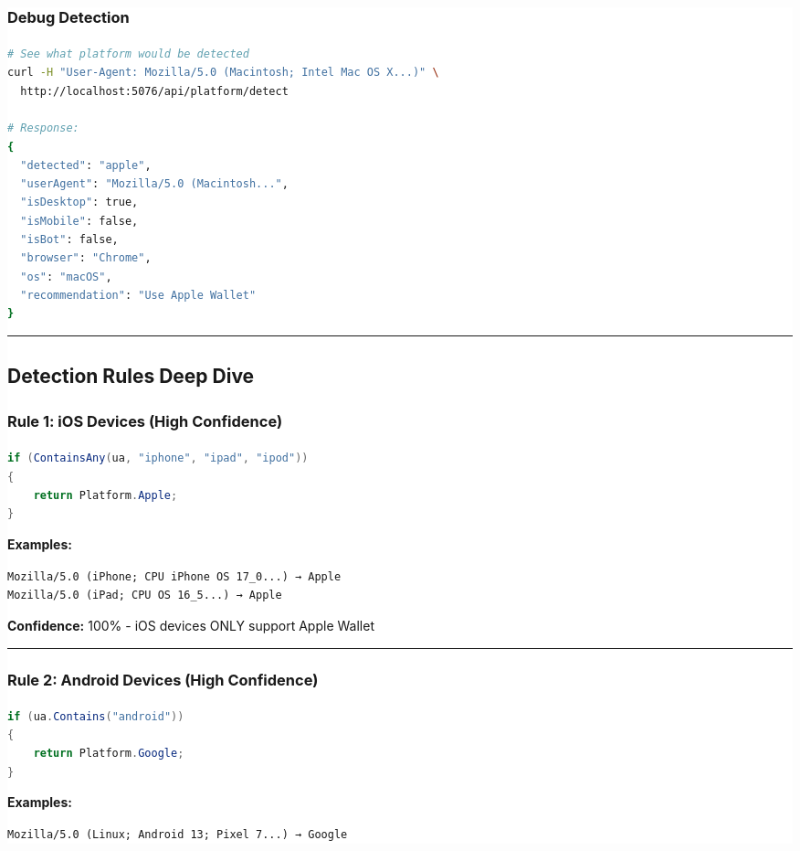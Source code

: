 
### Debug Detection

```bash
# See what platform would be detected
curl -H "User-Agent: Mozilla/5.0 (Macintosh; Intel Mac OS X...)" \
  http://localhost:5076/api/platform/detect

# Response:
{
  "detected": "apple",
  "userAgent": "Mozilla/5.0 (Macintosh...",
  "isDesktop": true,
  "isMobile": false,
  "isBot": false,
  "browser": "Chrome",
  "os": "macOS",
  "recommendation": "Use Apple Wallet"
}
```

---

## Detection Rules Deep Dive

### Rule 1: iOS Devices (High Confidence)

```csharp
if (ContainsAny(ua, "iphone", "ipad", "ipod"))
{
    return Platform.Apple;
}
```

**Examples:**
```
Mozilla/5.0 (iPhone; CPU iPhone OS 17_0...) → Apple
Mozilla/5.0 (iPad; CPU OS 16_5...) → Apple
```

**Confidence:** 100% - iOS devices ONLY support Apple Wallet

---

### Rule 2: Android Devices (High Confidence)

```csharp
if (ua.Contains("android"))
{
    return Platform.Google;
}
```

**Examples:**
```
Mozilla/5.0 (Linux; Android 13; Pixel 7...) → Google
```
